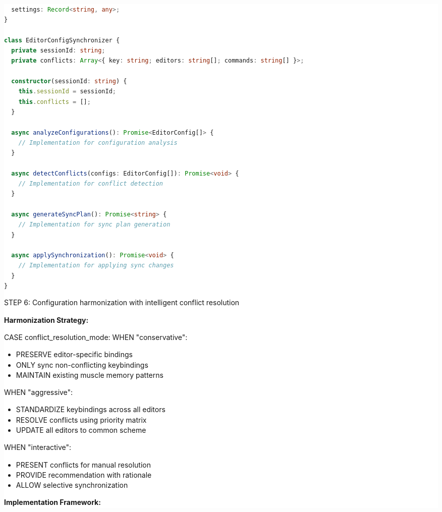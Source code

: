 ```typescript
  settings: Record<string, any>;
}

class EditorConfigSynchronizer {
  private sessionId: string;
  private conflicts: Array<{ key: string; editors: string[]; commands: string[] }>;

  constructor(sessionId: string) {
    this.sessionId = sessionId;
    this.conflicts = [];
  }

  async analyzeConfigurations(): Promise<EditorConfig[]> {
    // Implementation for configuration analysis
  }

  async detectConflicts(configs: EditorConfig[]): Promise<void> {
    // Implementation for conflict detection
  }

  async generateSyncPlan(): Promise<string> {
    // Implementation for sync plan generation
  }

  async applySynchronization(): Promise<void> {
    // Implementation for applying sync changes
  }
}
```

STEP 6: Configuration harmonization with intelligent conflict resolution

**Harmonization Strategy:**

CASE conflict_resolution_mode:
WHEN "conservative":

- PRESERVE editor-specific bindings
- ONLY sync non-conflicting keybindings
- MAINTAIN existing muscle memory patterns

WHEN "aggressive":

- STANDARDIZE keybindings across all editors
- RESOLVE conflicts using priority matrix
- UPDATE all editors to common scheme

WHEN "interactive":

- PRESENT conflicts for manual resolution
- PROVIDE recommendation with rationale
- ALLOW selective synchronization

**Implementation Framework:**
